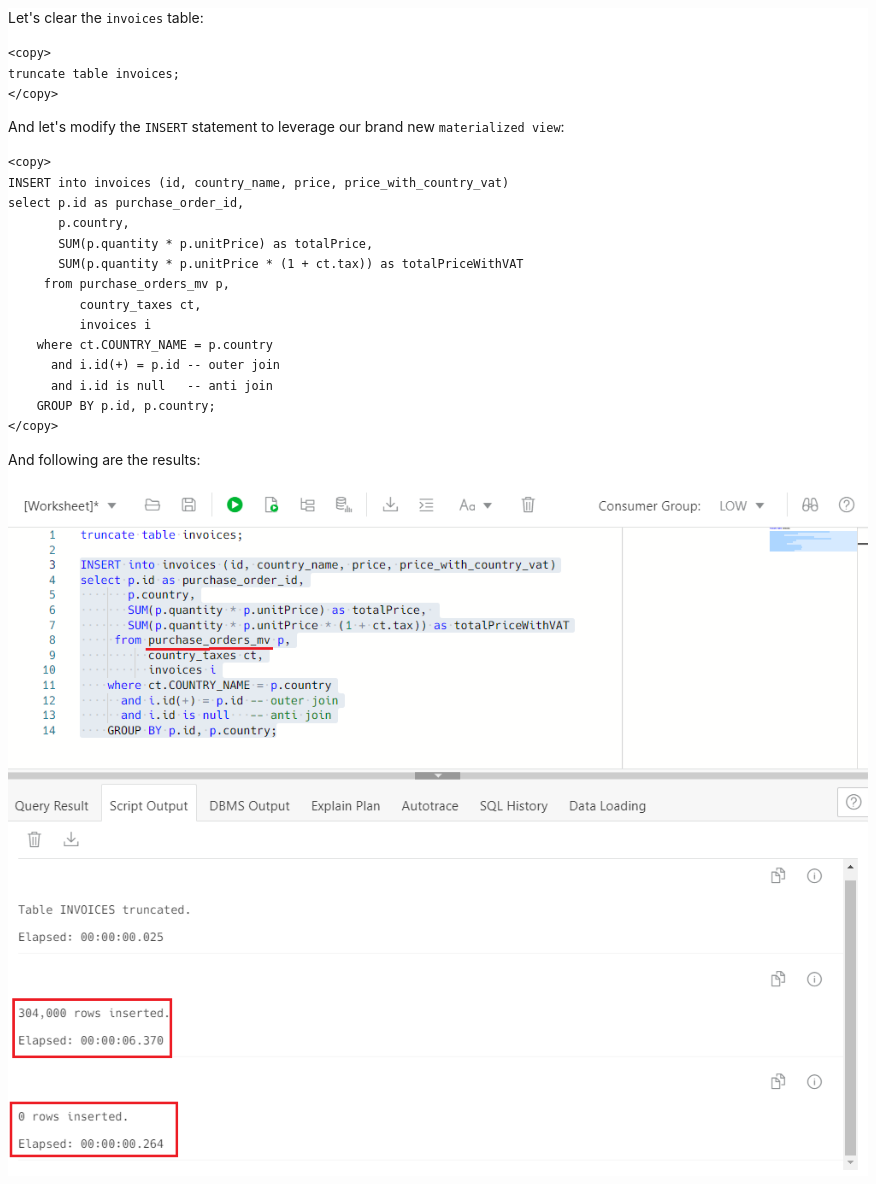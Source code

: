    Let's clear the `invoices` table:

   ```
   <copy>
   truncate table invoices;
   </copy>
   ```
    
   And let's modify the `INSERT` statement to leverage our brand new `materialized view`:

   ```
   <copy>
   INSERT into invoices (id, country_name, price, price_with_country_vat)
   select p.id as purchase_order_id,
          p.country,
          SUM(p.quantity * p.unitPrice) as totalPrice, 
          SUM(p.quantity * p.unitPrice * (1 + ct.tax)) as totalPriceWithVAT
        from purchase_orders_mv p,
             country_taxes ct,
             invoices i
       where ct.COUNTRY_NAME = p.country
         and i.id(+) = p.id -- outer join
         and i.id is null   -- anti join
       GROUP BY p.id, p.country;
   </copy>
   ```
   
   And following are the results:

   ![](./images/insert-from-mv.png)
